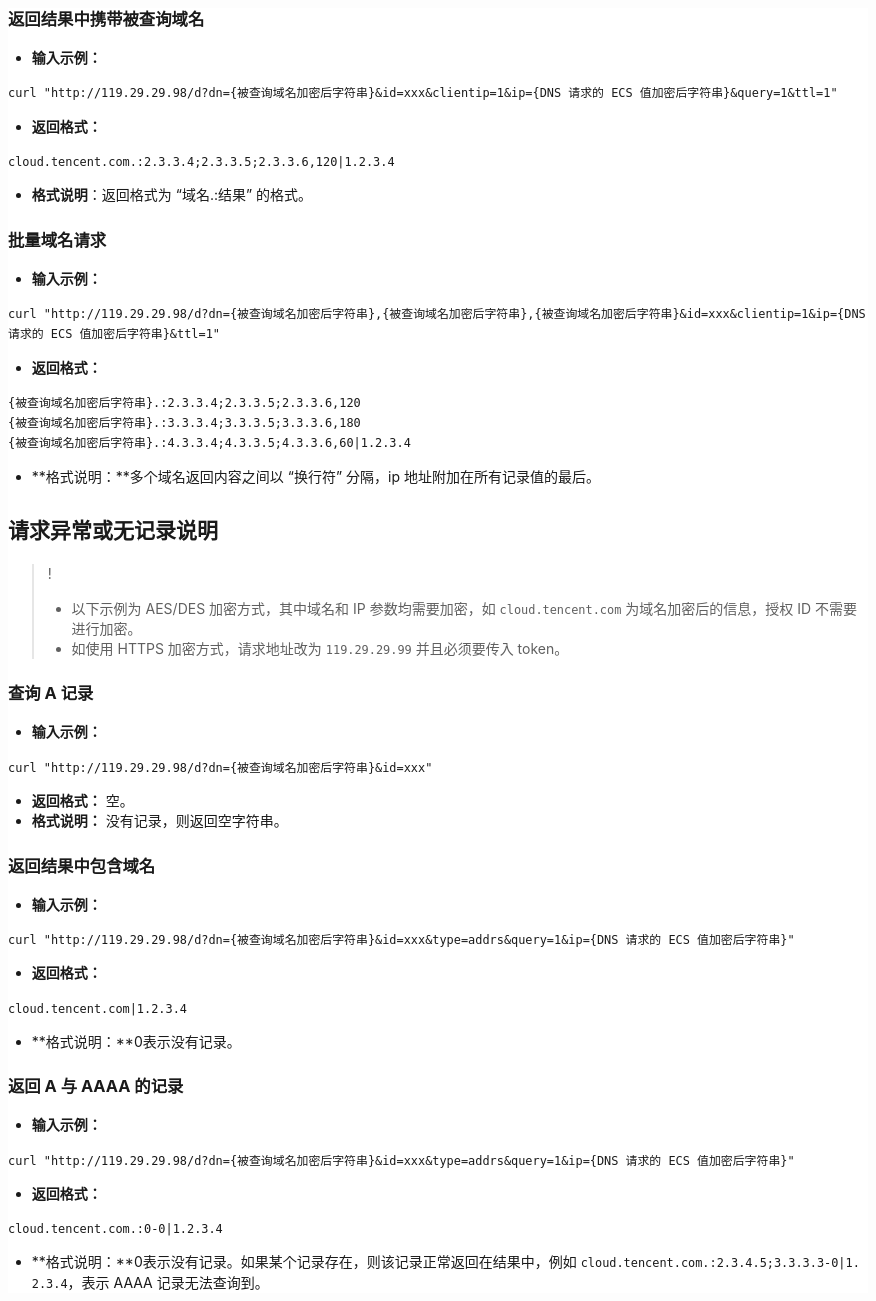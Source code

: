 
### 返回结果中携带被查询域名
- **输入示例：**
```
curl "http://119.29.29.98/d?dn={被查询域名加密后字符串}&id=xxx&clientip=1&ip={DNS 请求的 ECS 值加密后字符串}&query=1&ttl=1"
```
- **返回格式：**
```
cloud.tencent.com.:2.3.3.4;2.3.3.5;2.3.3.6,120|1.2.3.4
```
- **格式说明**：返回格式为 “域名.:结果” 的格式。

### 批量域名请求
- **输入示例：**
```
curl "http://119.29.29.98/d?dn={被查询域名加密后字符串},{被查询域名加密后字符串},{被查询域名加密后字符串}&id=xxx&clientip=1&ip={DNS 请求的 ECS 值加密后字符串}&ttl=1"
```
- **返回格式：**
```
{被查询域名加密后字符串}.:2.3.3.4;2.3.3.5;2.3.3.6,120
{被查询域名加密后字符串}.:3.3.3.4;3.3.3.5;3.3.3.6,180
{被查询域名加密后字符串}.:4.3.3.4;4.3.3.5;4.3.3.6,60|1.2.3.4
```
- **格式说明：**多个域名返回内容之间以 “换行符” 分隔，ip 地址附加在所有记录值的最后。

## 请求异常或无记录说明
>!
>- 以下示例为 AES/DES 加密方式，其中域名和 IP 参数均需要加密，如 `cloud.tencent.com` 为域名加密后的信息，授权 ID 不需要进行加密。
>- 如使用 HTTPS 加密方式，请求地址改为 `119.29.29.99` 并且必须要传入 token。
### 查询 A 记录
- **输入示例：**
```
curl "http://119.29.29.98/d?dn={被查询域名加密后字符串}&id=xxx"
```
- **返回格式：** 空。
- **格式说明：** 没有记录，则返回空字符串。

### 返回结果中包含域名
- **输入示例：**
```
curl "http://119.29.29.98/d?dn={被查询域名加密后字符串}&id=xxx&type=addrs&query=1&ip={DNS 请求的 ECS 值加密后字符串}"
```
- **返回格式：**
```
cloud.tencent.com|1.2.3.4
```
- **格式说明：**0表示没有记录。



### 返回 A 与 AAAA 的记录
- **输入示例：**
```
curl "http://119.29.29.98/d?dn={被查询域名加密后字符串}&id=xxx&type=addrs&query=1&ip={DNS 请求的 ECS 值加密后字符串}"
```
- **返回格式：**
```
cloud.tencent.com.:0-0|1.2.3.4
```
- **格式说明：**0表示没有记录。如果某个记录存在，则该记录正常返回在结果中，例如 `cloud.tencent.com.:2.3.4.5;3.3.3.3-0|1.2.3.4`，表示 AAAA 记录无法查询到。
